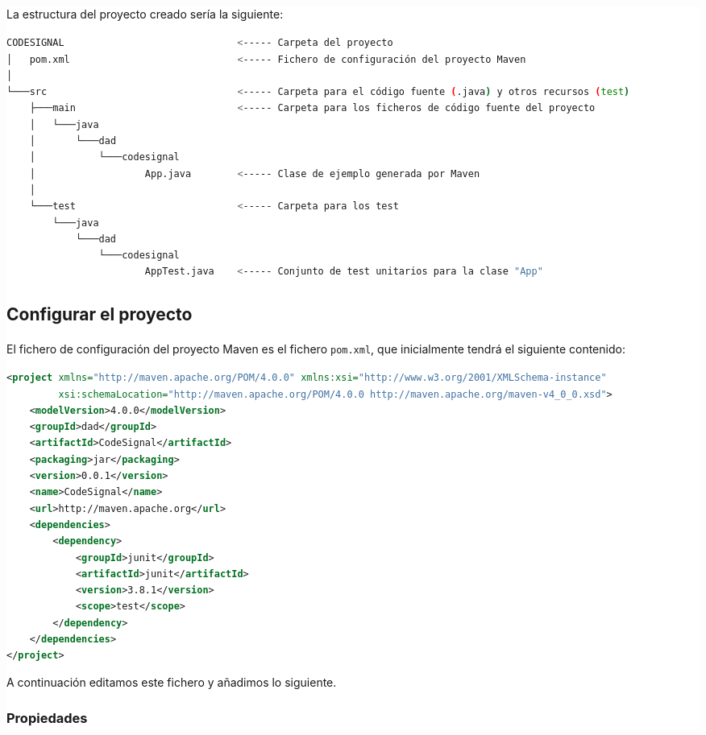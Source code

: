 La estructura del proyecto creado sería la siguiente:

```bash
CODESIGNAL                              <----- Carpeta del proyecto
│   pom.xml                             <----- Fichero de configuración del proyecto Maven
│
└───src                                 <----- Carpeta para el código fuente (.java) y otros recursos (test)
    ├───main                            <----- Carpeta para los ficheros de código fuente del proyecto
    │   └───java
    │       └───dad
    │           └───codesignal
    │                   App.java        <----- Clase de ejemplo generada por Maven
    │
    └───test                            <----- Carpeta para los test
        └───java
            └───dad
                └───codesignal
                        AppTest.java    <----- Conjunto de test unitarios para la clase "App"
```

## Configurar el proyecto

El fichero de configuración del proyecto Maven es el fichero `pom.xml`, que inicialmente tendrá el siguiente contenido:

```xml
<project xmlns="http://maven.apache.org/POM/4.0.0" xmlns:xsi="http://www.w3.org/2001/XMLSchema-instance"
         xsi:schemaLocation="http://maven.apache.org/POM/4.0.0 http://maven.apache.org/maven-v4_0_0.xsd">
    <modelVersion>4.0.0</modelVersion>
    <groupId>dad</groupId>
    <artifactId>CodeSignal</artifactId>
    <packaging>jar</packaging>
    <version>0.0.1</version>
    <name>CodeSignal</name>
    <url>http://maven.apache.org</url>
    <dependencies>
        <dependency>
            <groupId>junit</groupId>
            <artifactId>junit</artifactId>
            <version>3.8.1</version>
            <scope>test</scope>
        </dependency>
    </dependencies>
</project>
```

A continuación editamos este fichero y añadimos lo siguiente.

### Propiedades
